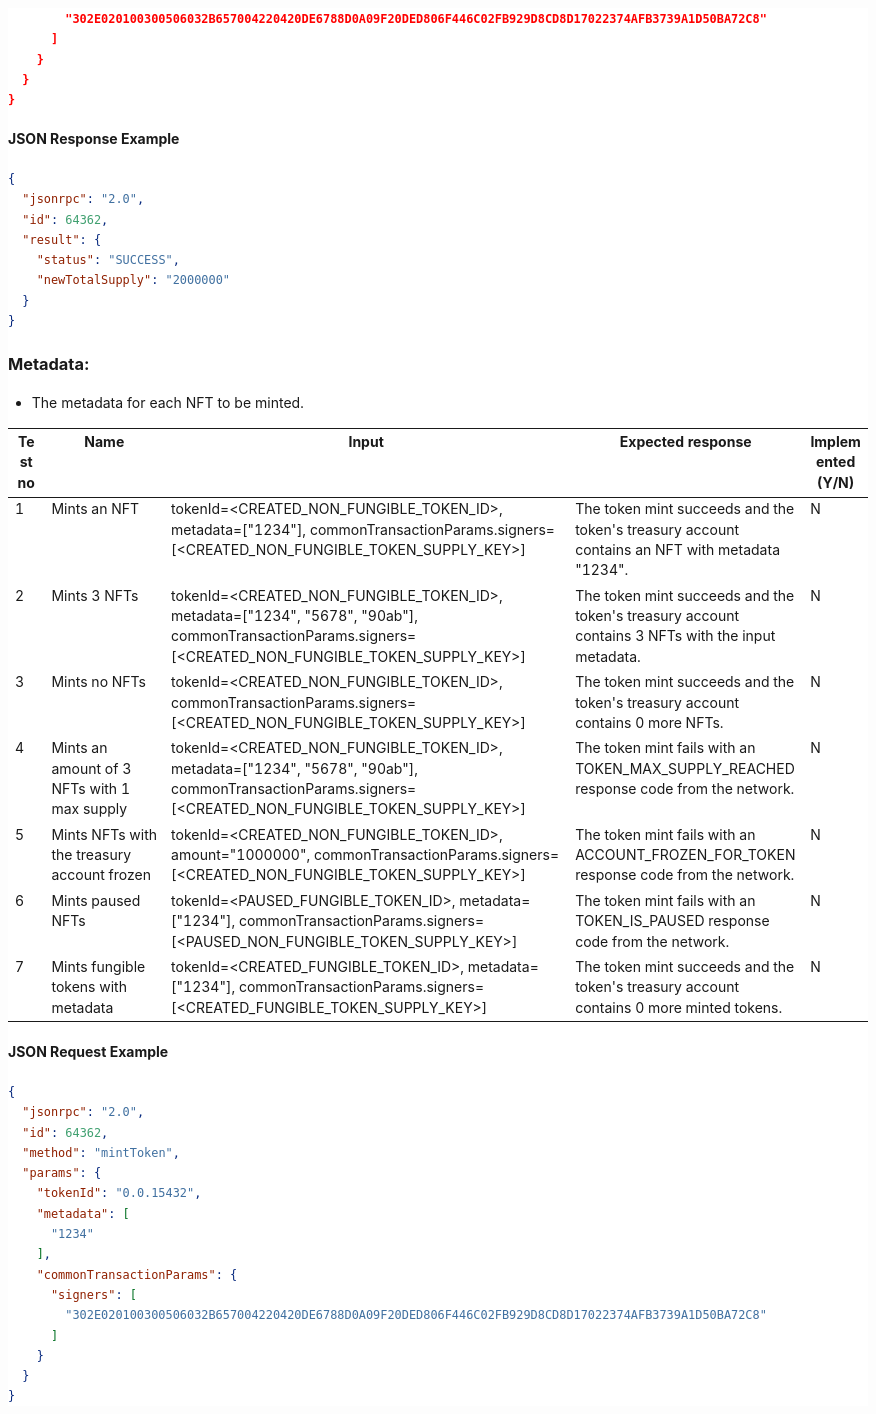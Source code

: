 ```json
        "302E020100300506032B657004220420DE6788D0A09F20DED806F446C02FB929D8CD8D17022374AFB3739A1D50BA72C8"
      ]
    }
  }
}
```

#### JSON Response Example

```json
{
  "jsonrpc": "2.0",
  "id": 64362,
  "result": {
    "status": "SUCCESS",
    "newTotalSupply": "2000000"
  }
}
```


### **Metadata:**

- The metadata for each NFT to be minted.

| Test no | Name                                        | Input                                                                                                                                                 | Expected response                                                                                 | Implemented (Y/N) |
|---------|---------------------------------------------|-------------------------------------------------------------------------------------------------------------------------------------------------------|---------------------------------------------------------------------------------------------------|-------------------|
| 1       | Mints an NFT                                | tokenId=<CREATED_NON_FUNGIBLE_TOKEN_ID>, metadata=["1234"], commonTransactionParams.signers=[<CREATED_NON_FUNGIBLE_TOKEN_SUPPLY_KEY>]                 | The token mint succeeds and the token's treasury account contains an NFT with metadata "1234".    | N                 |
| 2       | Mints 3 NFTs                                | tokenId=<CREATED_NON_FUNGIBLE_TOKEN_ID>, metadata=["1234", "5678", "90ab"], commonTransactionParams.signers=[<CREATED_NON_FUNGIBLE_TOKEN_SUPPLY_KEY>] | The token mint succeeds and the token's treasury account contains 3 NFTs with the input metadata. | N                 |
| 3       | Mints no NFTs                               | tokenId=<CREATED_NON_FUNGIBLE_TOKEN_ID>, commonTransactionParams.signers=[<CREATED_NON_FUNGIBLE_TOKEN_SUPPLY_KEY>]                                    | The token mint succeeds and the token's treasury account contains 0 more NFTs.                    | N                 |
| 4       | Mints an amount of 3 NFTs with 1 max supply | tokenId=<CREATED_NON_FUNGIBLE_TOKEN_ID>, metadata=["1234", "5678", "90ab"], commonTransactionParams.signers=[<CREATED_NON_FUNGIBLE_TOKEN_SUPPLY_KEY>] | The token mint fails with an TOKEN_MAX_SUPPLY_REACHED response code from the network.             | N                 |
| 5       | Mints NFTs with the treasury account frozen | tokenId=<CREATED_NON_FUNGIBLE_TOKEN_ID>, amount="1000000", commonTransactionParams.signers=[<CREATED_NON_FUNGIBLE_TOKEN_SUPPLY_KEY>]                  | The token mint fails with an ACCOUNT_FROZEN_FOR_TOKEN response code from the network.             | N                 |
| 6       | Mints paused NFTs                           | tokenId=<PAUSED_FUNGIBLE_TOKEN_ID>, metadata=["1234"], commonTransactionParams.signers=[<PAUSED_NON_FUNGIBLE_TOKEN_SUPPLY_KEY>]                       | The token mint fails with an TOKEN_IS_PAUSED response code from the network.                      | N                 |
| 7       | Mints fungible tokens with metadata         | tokenId=<CREATED_FUNGIBLE_TOKEN_ID>, metadata=["1234"], commonTransactionParams.signers=[<CREATED_FUNGIBLE_TOKEN_SUPPLY_KEY>]                         | The token mint succeeds and the token's treasury account contains 0 more minted tokens.           | N                 |

#### JSON Request Example

```json
{
  "jsonrpc": "2.0",
  "id": 64362,
  "method": "mintToken",
  "params": {
    "tokenId": "0.0.15432",
    "metadata": [
      "1234"
    ],
    "commonTransactionParams": {
      "signers": [
        "302E020100300506032B657004220420DE6788D0A09F20DED806F446C02FB929D8CD8D17022374AFB3739A1D50BA72C8"
      ]
    }
  }
}
```
